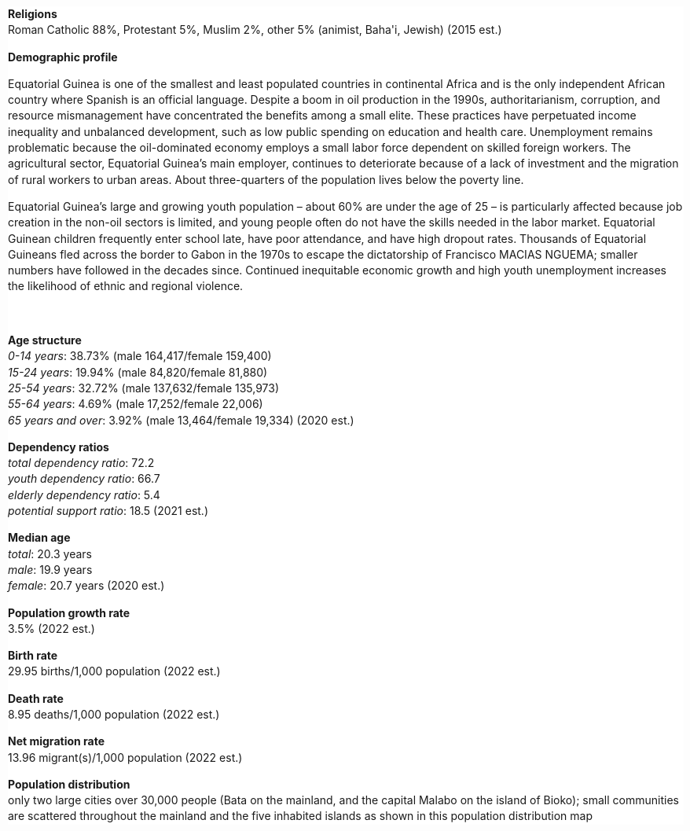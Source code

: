 **Religions**<br>
Roman Catholic 88%, Protestant 5%, Muslim 2%, other 5% (animist, Baha'i, Jewish) (2015 est.)<br>

**Demographic profile**<br>
<p>Equatorial Guinea is one of the smallest and least populated countries in continental Africa and is the only independent African country where Spanish is an official language. Despite a boom in oil production in the 1990s, authoritarianism, corruption, and resource mismanagement have concentrated the benefits among a small elite. These practices have perpetuated income inequality and unbalanced development, such as low public spending on education and health care. Unemployment remains problematic because the oil-dominated economy employs a small labor force dependent on skilled foreign workers. The agricultural sector, Equatorial Guinea’s main employer, continues to deteriorate because of a lack of investment and the migration of rural workers to urban areas. About three-quarters of the population lives below the poverty line.</p> <p>Equatorial Guinea’s large and growing youth population – about 60% are under the age of 25 – is particularly affected because job creation in the non-oil sectors is limited, and young people often do not have the skills needed in the labor market. Equatorial Guinean children frequently enter school late, have poor attendance, and have high dropout rates. Thousands of Equatorial Guineans fled across the border to Gabon in the 1970s to escape the dictatorship of Francisco MACIAS NGUEMA; smaller numbers have followed in the decades since. Continued inequitable economic growth and high youth unemployment increases the likelihood of ethnic and regional violence.</p><br>

**Age structure**<br>
_0-14 years_: 38.73% (male 164,417/female 159,400)<br>
_15-24 years_: 19.94% (male 84,820/female 81,880)<br>
_25-54 years_: 32.72% (male 137,632/female 135,973)<br>
_55-64 years_: 4.69% (male 17,252/female 22,006)<br>
_65 years and over_: 3.92% (male 13,464/female 19,334) (2020 est.)<br>

**Dependency ratios**<br>
_total dependency ratio_: 72.2<br>
_youth dependency ratio_: 66.7<br>
_elderly dependency ratio_: 5.4<br>
_potential support ratio_: 18.5 (2021 est.)<br>

**Median age**<br>
_total_: 20.3 years<br>
_male_: 19.9 years<br>
_female_: 20.7 years (2020 est.)<br>

**Population growth rate**<br>
3.5% (2022 est.)<br>

**Birth rate**<br>
29.95 births/1,000 population (2022 est.)<br>

**Death rate**<br>
8.95 deaths/1,000 population (2022 est.)<br>

**Net migration rate**<br>
13.96 migrant(s)/1,000 population (2022 est.)<br>

**Population distribution**<br>
only two large cities over 30,000 people (Bata on the mainland, and the capital Malabo on the island of Bioko); small communities are scattered throughout the mainland and the five inhabited islands as shown in this population distribution map<br>
